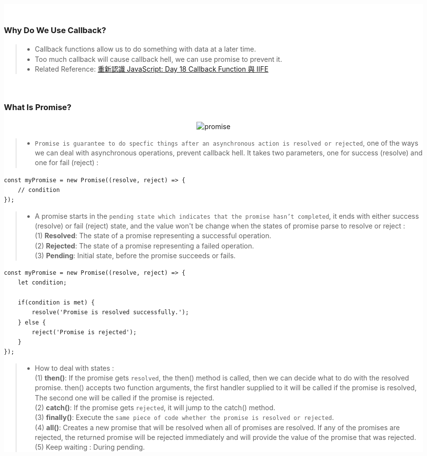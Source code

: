 <br/>

### **Why Do We Use Callback?**

> - Callback functions allow us to do something with data at a later time. 
> - Too much callback will cause callback hell, we can use promise to prevent it.
> - Related Reference: [重新認識 JavaScript: Day 18 Callback Function 與 IIFE](https://ithelp.ithome.com.tw/articles/10192739)

<br/>

### **What Is Promise?**

<p align="center">
<img src="img/promise.png" alt="promise" title="promise" width="60%">
</p>

> - `Promise is guarantee to do specfic things after an asynchronous action is resolved or rejected`, one of the ways we can deal with asynchronous operations, prevent callback hell. It takes two parameters, one for success (resolve) and one for fail (reject) :

```
const myPromise = new Promise((resolve, reject) => {
    // condition
});
```

> - A promise starts in the `pending state which indicates that the promise hasn’t completed`, it ends with either success (resolve) or fail (reject) state, and the value won't be change when the states of promise parse to resolve or reject : <br/>
>   (1) **Resolved**: The state of a promise representing a successful operation. <br/>
>   (2) **Rejected**: The state of a promise representing a failed operation. <br/>
>   (3) **Pending**: Initial state, before the promise succeeds or fails. <br/>

```
const myPromise = new Promise((resolve, reject) => {
    let condition;

    if(condition is met) {
        resolve('Promise is resolved successfully.');
    } else {
        reject('Promise is rejected');
    }
});
```

> - How to deal with states : <br/>
>   (1) **then()**: If the promise gets `resolved`, the then() method is called, then we can decide what to do with the resolved promise. then() accepts two function arguments, the first handler supplied to it will be called if the promise is resolved, The second one will be called if the promise is rejected. <br/>
>   (2) **catch()**: If the promise gets `rejected`, it will jump to the catch() method. <br/>
>   (3) **finally()**: Execute the `same piece of code whether the promise is resolved or rejected`. <br/>
>   (4) **all()**: Creates a new promise that will be resolved when all of promises are resolved. If any of the promises are rejected, the returned promise will be rejected immediately and will provide the value of the promise that was rejected. <br/>
>   (5) Keep waiting : During pending.
